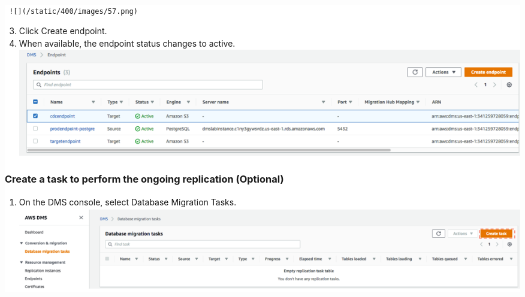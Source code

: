      ![](/static/400/images/57.png)

3. Click Create endpoint.
4. When available, the endpoint status changes to active.
   ![](/static/400/images/58.png)

### Create a task to perform the ongoing replication (Optional)

1. On the DMS console, select Database Migration Tasks.
   ![](/static/400/images/59.png)
